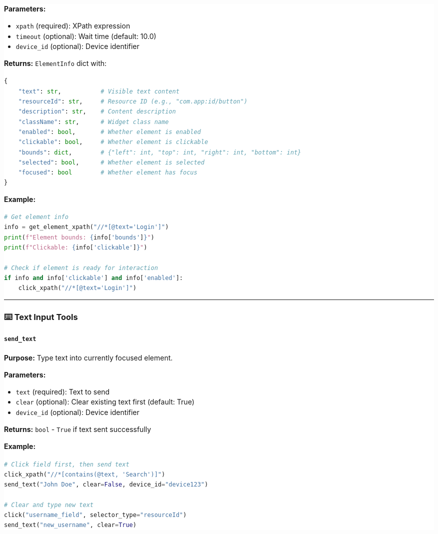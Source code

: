 **Parameters:**
- `xpath` (required): XPath expression
- `timeout` (optional): Wait time (default: 10.0)
- `device_id` (optional): Device identifier

**Returns:** `ElementInfo` dict with:
```python
{
    "text": str,           # Visible text content
    "resourceId": str,     # Resource ID (e.g., "com.app:id/button")
    "description": str,    # Content description
    "className": str,      # Widget class name
    "enabled": bool,       # Whether element is enabled
    "clickable": bool,     # Whether element is clickable
    "bounds": dict,        # {"left": int, "top": int, "right": int, "bottom": int}
    "selected": bool,      # Whether element is selected
    "focused": bool        # Whether element has focus
}
```

**Example:**
```python
# Get element info
info = get_element_xpath("//*[@text='Login']")
print(f"Element bounds: {info['bounds']}")
print(f"Clickable: {info['clickable']}")

# Check if element is ready for interaction
if info and info['clickable'] and info['enabled']:
    click_xpath("//*[@text='Login']")
```

---

### ⌨️ Text Input Tools

#### `send_text`
**Purpose:** Type text into currently focused element.

**Parameters:**
- `text` (required): Text to send
- `clear` (optional): Clear existing text first (default: True)
- `device_id` (optional): Device identifier

**Returns:** `bool` - `True` if text sent successfully

**Example:**
```python
# Click field first, then send text
click_xpath("//*[contains(@text, 'Search')]")
send_text("John Doe", clear=False, device_id="device123")

# Clear and type new text
click("username_field", selector_type="resourceId")
send_text("new_username", clear=True)
```
